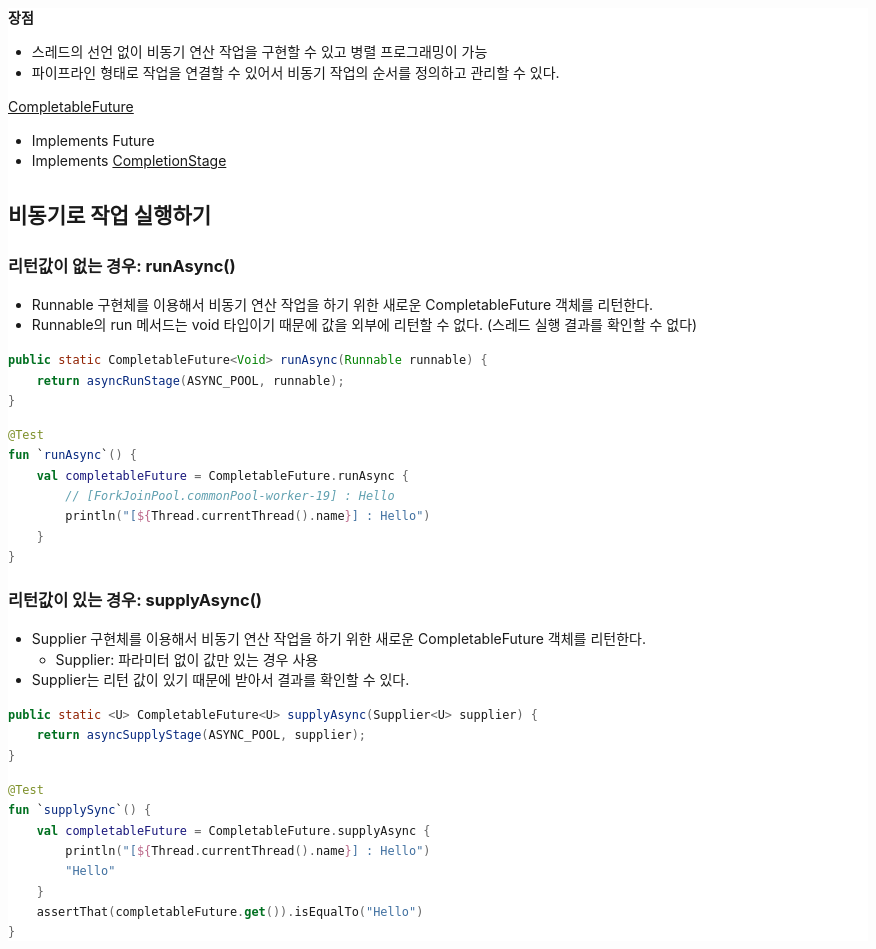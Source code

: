 **장점**
- 스레드의 선언 없이 비동기 연산 작업을 구현할 수 있고 병렬 프로그래밍이 가능
- 파이프라인 형태로 작업을 연결할 수 있어서 비동기 작업의 순서를 정의하고 관리할 수 있다.

[CompletableFuture](https://docs.oracle.com/javase/8/docs/api/java/util/concurrent/CompletableFuture.html)
- Implements Future
- Implements [CompletionStage](https://docs.oracle.com/javase/8/docs/api/java/util/concurrent/CompletionStage.html)

## 비동기로 작업 실행하기

### 리턴값이 없는 경우: runAsync()
- Runnable 구현체를 이용해서 비동기 연산 작업을 하기 위한 새로운 CompletableFuture 객체를 리턴한다.
- Runnable의 run 메서드는 void 타입이기 때문에 값을 외부에 리턴할 수 없다. (스레드 실행 결과를 확인할 수 없다)

```java
public static CompletableFuture<Void> runAsync(Runnable runnable) {
	return asyncRunStage(ASYNC_POOL, runnable);
}
```

```kotlin
@Test
fun `runAsync`() {
	val completableFuture = CompletableFuture.runAsync {
		// [ForkJoinPool.commonPool-worker-19] : Hello
		println("[${Thread.currentThread().name}] : Hello")
	}
}
```

### 리턴값이 있는 경우: supplyAsync()
- Supplier 구현체를 이용해서 비동기 연산 작업을 하기 위한 새로운 CompletableFuture 객체를 리턴한다.
  - Supplier: 파라미터 없이 값만 있는 경우 사용
- Supplier는 리턴 값이 있기 때문에 받아서 결과를 확인할 수 있다.

```java
public static <U> CompletableFuture<U> supplyAsync(Supplier<U> supplier) {
	return asyncSupplyStage(ASYNC_POOL, supplier);
}
```

```kotlin
@Test
fun `supplySync`() {
	val completableFuture = CompletableFuture.supplyAsync {
		println("[${Thread.currentThread().name}] : Hello")
		"Hello"
	}
    assertThat(completableFuture.get()).isEqualTo("Hello")
}
```
